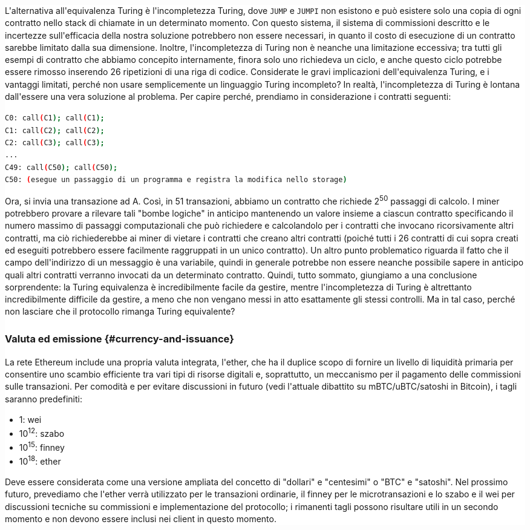 L'alternativa all'equivalenza Turing è l'incompletezza Turing, dove `JUMP` e `JUMPI` non esistono e può esistere solo una copia di ogni contratto nello stack di chiamate in un determinato momento. Con questo sistema, il sistema di commissioni descritto e le incertezze sull'efficacia della nostra soluzione potrebbero non essere necessari, in quanto il costo di esecuzione di un contratto sarebbe limitato dalla sua dimensione. Inoltre, l'incompletezza di Turing non è neanche una limitazione eccessiva; tra tutti gli esempi di contratto che abbiamo concepito internamente, finora solo uno richiedeva un ciclo, e anche questo ciclo potrebbe essere rimosso inserendo 26 ripetizioni di una riga di codice. Considerate le gravi implicazioni dell'equivalenza Turing, e i vantaggi limitati, perché non usare semplicemente un linguaggio Turing incompleto? In realtà, l'incompletezza di Turing è lontana dall'essere una vera soluzione al problema. Per capire perché, prendiamo in considerazione i contratti seguenti:

```sh
C0: call(C1); call(C1);
C1: call(C2); call(C2);
C2: call(C3); call(C3);
...
C49: call(C50); call(C50);
C50: (esegue un passaggio di un programma e registra la modifica nello storage)
```

Ora, si invia una transazione ad A. Così, in 51 transazioni, abbiamo un contratto che richiede 2<sup>50</sup> passaggi di calcolo. I miner potrebbero provare a rilevare tali "bombe logiche" in anticipo mantenendo un valore insieme a ciascun contratto specificando il numero massimo di passaggi computazionali che può richiedere e calcolandolo per i contratti che invocano ricorsivamente altri contratti, ma ciò richiederebbe ai miner di vietare i contratti che creano altri contratti (poiché tutti i 26 contratti di cui sopra creati ed eseguiti potrebbero essere facilmente raggruppati in un unico contratto). Un altro punto problematico riguarda il fatto che il campo dell'indirizzo di un messaggio è una variabile, quindi in generale potrebbe non essere neanche possibile sapere in anticipo quali altri contratti verranno invocati da un determinato contratto. Quindi, tutto sommato, giungiamo a una conclusione sorprendente: la Turing equivalenza è incredibilmente facile da gestire, mentre l'incompletezza di Turing è altrettanto incredibilmente difficile da gestire, a meno che non vengano messi in atto esattamente gli stessi controlli. Ma in tal caso, perché non lasciare che il protocollo rimanga Turing equivalente?

### Valuta ed emissione {#currency-and-issuance}

La rete Ethereum include una propria valuta integrata, l'ether, che ha il duplice scopo di fornire un livello di liquidità primaria per consentire uno scambio efficiente tra vari tipi di risorse digitali e, soprattutto, un meccanismo per il pagamento delle commissioni sulle transazioni. Per comodità e per evitare discussioni in futuro (vedi l'attuale dibattito su mBTC/uBTC/satoshi in Bitcoin), i tagli saranno predefiniti:

- 1: wei
- 10<sup>12</sup>: szabo
- 10<sup>15</sup>: finney
- 10<sup>18</sup>: ether

Deve essere considerata come una versione ampliata del concetto di "dollari" e "centesimi" o "BTC" e "satoshi". Nel prossimo futuro, prevediamo che l'ether verrà utilizzato per le transazioni ordinarie, il finney per le microtransazioni e lo szabo e il wei per discussioni tecniche su commissioni e implementazione del protocollo; i rimanenti tagli possono risultare utili in un secondo momento e non devono essere inclusi nei client in questo momento.
